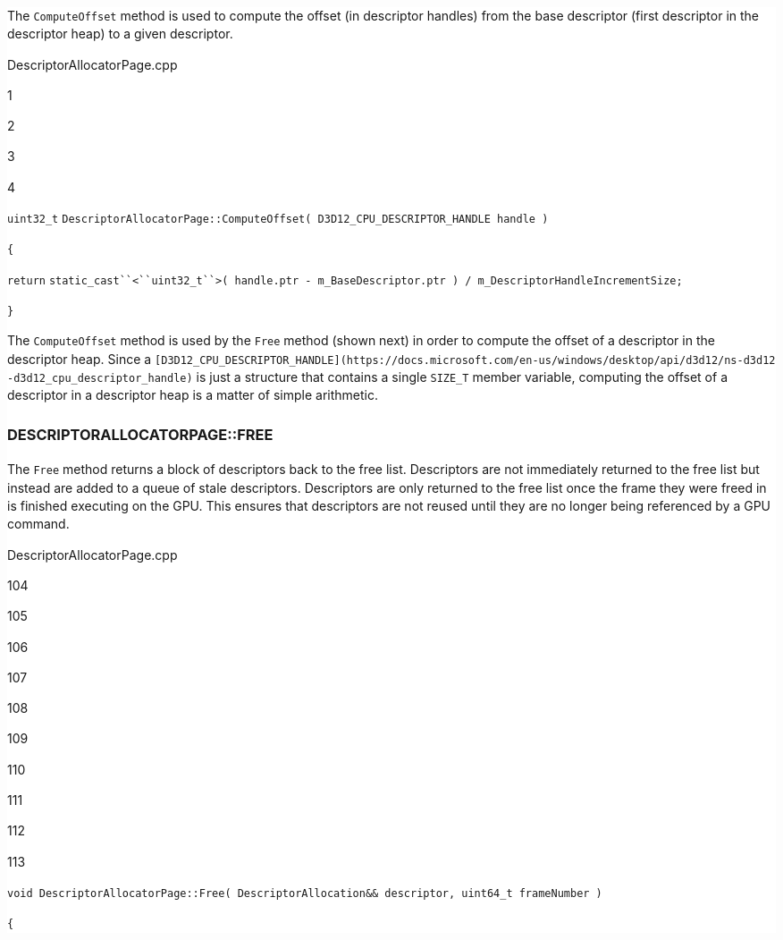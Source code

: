 The  `ComputeOffset`  method is used to compute the offset (in descriptor handles) from the base descriptor (first descriptor in the descriptor heap) to a given descriptor.

DescriptorAllocatorPage.cpp

1

2

3

4

`uint32_t` `DescriptorAllocatorPage::ComputeOffset( D3D12_CPU_DESCRIPTOR_HANDLE handle )`

`{`

`return` `static_cast``<``uint32_t``>( handle.ptr - m_BaseDescriptor.ptr ) / m_DescriptorHandleIncrementSize;`

`}`

The  `ComputeOffset`  method is used by the  `Free`  method (shown next) in order to compute the offset of a descriptor in the descriptor heap. Since a  `[D3D12_CPU_DESCRIPTOR_HANDLE](https://docs.microsoft.com/en-us/windows/desktop/api/d3d12/ns-d3d12-d3d12_cpu_descriptor_handle)`  is just a structure that contains a single  `SIZE_T`  member variable, computing the offset of a descriptor in a descriptor heap is a matter of simple arithmetic.

### DESCRIPTORALLOCATORPAGE::FREE

The  `Free`  method returns a block of descriptors back to the free list. Descriptors are not immediately returned to the free list but instead are added to a queue of stale descriptors. Descriptors are only returned to the free list once the frame they were freed in is finished executing on the GPU. This ensures that descriptors are not reused until they are no longer being referenced by a GPU command.

DescriptorAllocatorPage.cpp

104

105

106

107

108

109

110

111

112

113

`void DescriptorAllocatorPage::Free( DescriptorAllocation&& descriptor, uint64_t frameNumber )`

`{`
